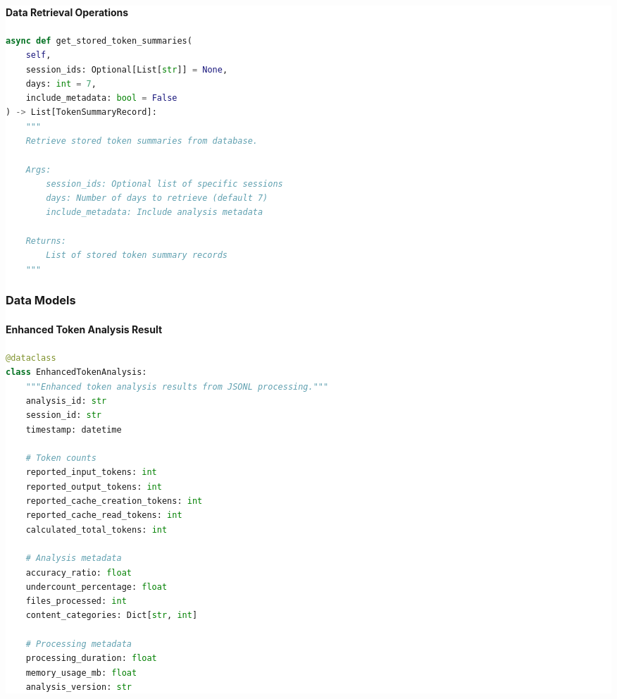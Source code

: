 #### Data Retrieval Operations

```python
async def get_stored_token_summaries(
    self,
    session_ids: Optional[List[str]] = None,
    days: int = 7,
    include_metadata: bool = False
) -> List[TokenSummaryRecord]:
    """
    Retrieve stored token summaries from database.
    
    Args:
        session_ids: Optional list of specific sessions
        days: Number of days to retrieve (default 7)
        include_metadata: Include analysis metadata
        
    Returns:
        List of stored token summary records
    """
```

### Data Models

#### Enhanced Token Analysis Result

```python
@dataclass
class EnhancedTokenAnalysis:
    """Enhanced token analysis results from JSONL processing."""
    analysis_id: str
    session_id: str
    timestamp: datetime
    
    # Token counts
    reported_input_tokens: int
    reported_output_tokens: int
    reported_cache_creation_tokens: int
    reported_cache_read_tokens: int
    calculated_total_tokens: int
    
    # Analysis metadata
    accuracy_ratio: float
    undercount_percentage: float
    files_processed: int
    content_categories: Dict[str, int]
    
    # Processing metadata
    processing_duration: float
    memory_usage_mb: float
    analysis_version: str
```
